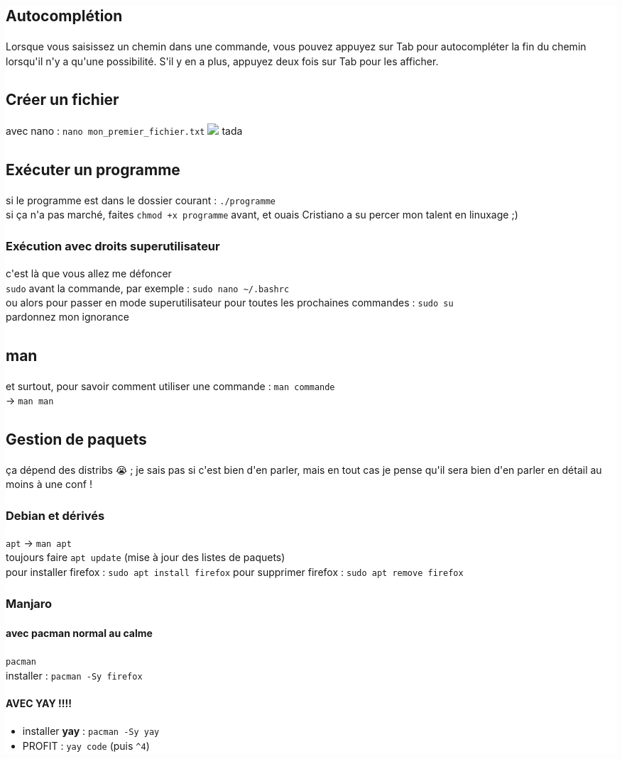 ## Autocomplétion
Lorsque vous saisissez un chemin dans une commande, vous pouvez appuyez sur Tab pour autocompléter la fin du chemin lorsqu'il n'y a qu'une possibilité. S'il y en a plus, appuyez deux fois sur Tab pour les afficher.

## Créer un fichier
avec nano :
`nano mon_premier_fichier.txt`
![](..images/nano.jpg)
tada

## Exécuter un programme
si le programme est dans le dossier courant : `./programme` \
si ça n'a pas marché, faites `chmod +x programme` avant, et ouais Cristiano a su percer mon talent en linuxage ;)
### Exécution avec droits superutilisateur
c'est là que vous allez me défoncer \
`sudo` avant la commande, par exemple : `sudo nano ~/.bashrc` \
ou alors pour passer en mode superutilisateur pour toutes les prochaines commandes : `sudo su` \
pardonnez mon ignorance

## man
et surtout, pour savoir comment utiliser une commande : `man commande` \
-> `man man`

## Gestion de paquets
ça dépend des distribs :sob: ; je sais pas si c'est bien d'en parler, mais en tout cas je pense qu'il sera bien d'en parler en détail au moins à une conf !

### Debian et dérivés 
`apt` -> `man apt` \
toujours faire `apt update` (mise à jour des listes de paquets) \
pour installer firefox : `sudo apt install firefox`
pour supprimer firefox : `sudo apt remove firefox`

### Manjaro

#### avec pacman normal au calme
`pacman` \
installer : `pacman -Sy firefox`

#### AVEC YAY !!!!
* installer **yay** : `pacman -Sy yay`
* PROFIT : `yay code` (puis `^4`)
